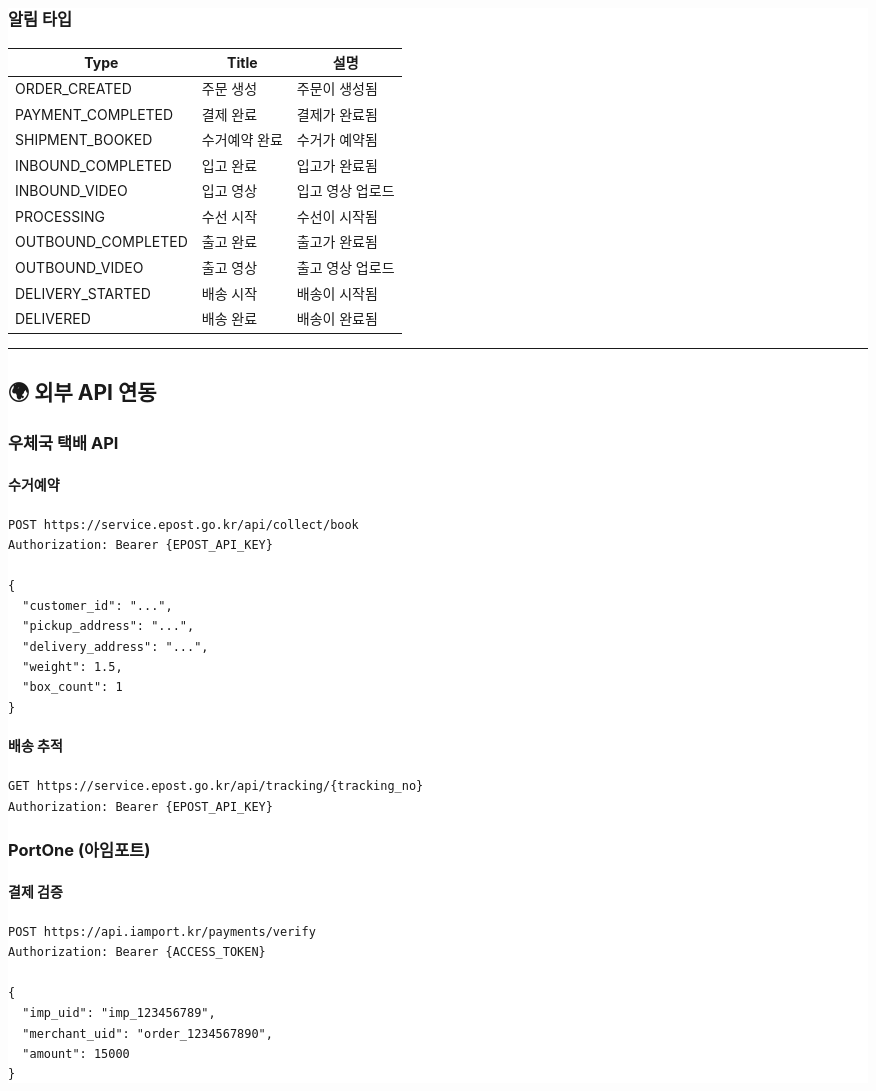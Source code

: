 ### 알림 타입

| Type | Title | 설명 |
|------|-------|------|
| ORDER_CREATED | 주문 생성 | 주문이 생성됨 |
| PAYMENT_COMPLETED | 결제 완료 | 결제가 완료됨 |
| SHIPMENT_BOOKED | 수거예약 완료 | 수거가 예약됨 |
| INBOUND_COMPLETED | 입고 완료 | 입고가 완료됨 |
| INBOUND_VIDEO | 입고 영상 | 입고 영상 업로드 |
| PROCESSING | 수선 시작 | 수선이 시작됨 |
| OUTBOUND_COMPLETED | 출고 완료 | 출고가 완료됨 |
| OUTBOUND_VIDEO | 출고 영상 | 출고 영상 업로드 |
| DELIVERY_STARTED | 배송 시작 | 배송이 시작됨 |
| DELIVERED | 배송 완료 | 배송이 완료됨 |

---

## 🌍 외부 API 연동

### 우체국 택배 API

#### 수거예약
```http
POST https://service.epost.go.kr/api/collect/book
Authorization: Bearer {EPOST_API_KEY}

{
  "customer_id": "...",
  "pickup_address": "...",
  "delivery_address": "...",
  "weight": 1.5,
  "box_count": 1
}
```

#### 배송 추적
```http
GET https://service.epost.go.kr/api/tracking/{tracking_no}
Authorization: Bearer {EPOST_API_KEY}
```

### PortOne (아임포트)

#### 결제 검증
```http
POST https://api.iamport.kr/payments/verify
Authorization: Bearer {ACCESS_TOKEN}

{
  "imp_uid": "imp_123456789",
  "merchant_uid": "order_1234567890",
  "amount": 15000
}
```
